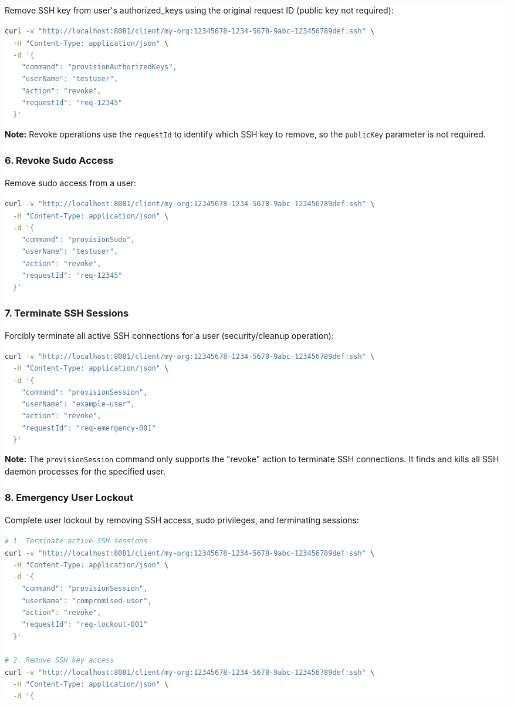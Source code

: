 Remove SSH key from user's authorized_keys using the original request ID (public key not required):

```bash
curl -v "http://localhost:8081/client/my-org:12345678-1234-5678-9abc-123456789def:ssh" \
  -H "Content-Type: application/json" \
  -d '{
    "command": "provisionAuthorizedKeys",
    "userName": "testuser",
    "action": "revoke",
    "requestId": "req-12345"
  }'
```

**Note:** Revoke operations use the `requestId` to identify which SSH key to remove, so the `publicKey` parameter is not required.

### 6. Revoke Sudo Access

Remove sudo access from a user:

```bash
curl -v "http://localhost:8081/client/my-org:12345678-1234-5678-9abc-123456789def:ssh" \
  -H "Content-Type: application/json" \
  -d '{
    "command": "provisionSudo",
    "userName": "testuser",
    "action": "revoke",
    "requestId": "req-12345"
  }'
```

### 7. Terminate SSH Sessions

Forcibly terminate all active SSH connections for a user (security/cleanup operation):

```bash
curl -v "http://localhost:8081/client/my-org:12345678-1234-5678-9abc-123456789def:ssh" \
  -H "Content-Type: application/json" \
  -d '{
    "command": "provisionSession",
    "userName": "example-user",
    "action": "revoke",
    "requestId": "req-emergency-001"
  }'
```

**Note:** The `provisionSession` command only supports the "revoke" action to terminate SSH connections. It finds and kills all SSH daemon processes for the specified user.

### 8. Emergency User Lockout

Complete user lockout by removing SSH access, sudo privileges, and terminating sessions:

```bash
# 1. Terminate active SSH sessions
curl -v "http://localhost:8081/client/my-org:12345678-1234-5678-9abc-123456789def:ssh" \
  -H "Content-Type: application/json" \
  -d '{
    "command": "provisionSession",
    "userName": "compromised-user",
    "action": "revoke",
    "requestId": "req-lockout-001"
  }'

# 2. Remove SSH key access
curl -v "http://localhost:8081/client/my-org:12345678-1234-5678-9abc-123456789def:ssh" \
  -H "Content-Type: application/json" \
  -d '{
```